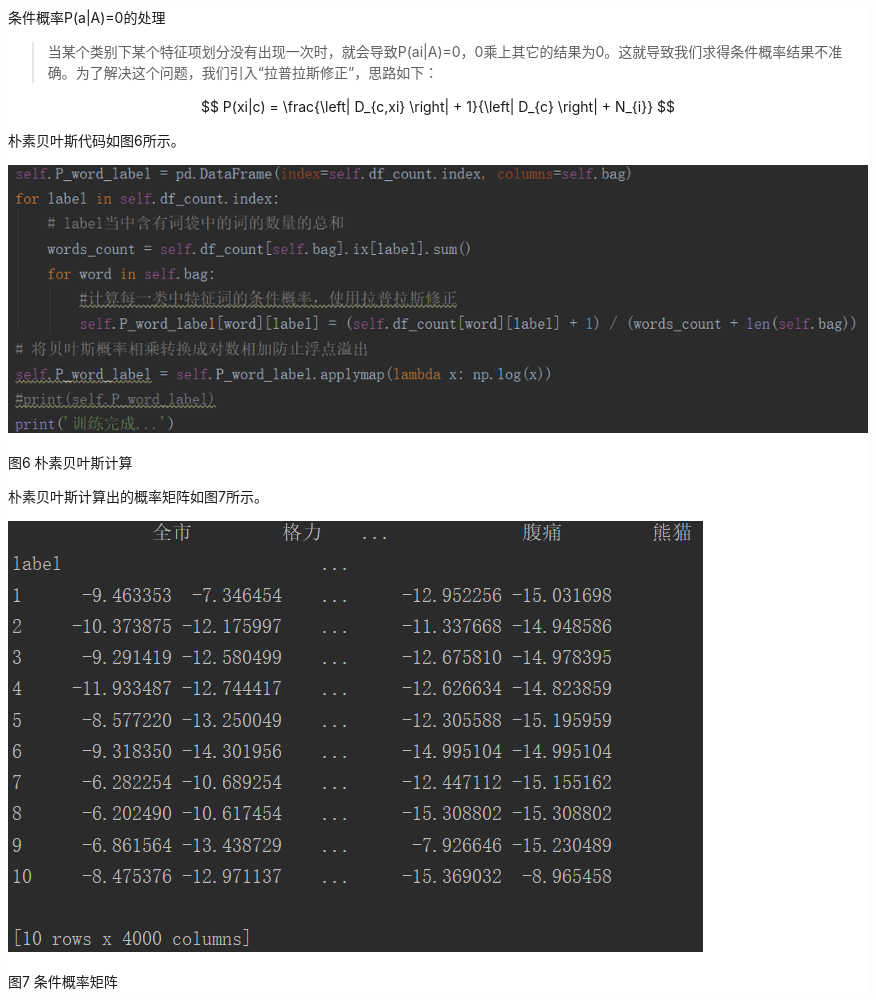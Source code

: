 条件概率P(a\|A)=0的处理

>   当某个类别下某个特征项划分没有出现一次时，就会导致P(ai\|A)=0，0乘上其它的结果为0。这就导致我们求得条件概率结果不准确。为了解决这个问题，我们引入“拉普拉斯修正”，思路如下：

$$
P(xi|c) = \frac{\left| D_{c,xi} \right| + 1}{\left| D_{c} \right| + N_{i}}
$$

朴素贝叶斯代码如图6所示。

![朴素贝叶斯计算](数据挖掘文本分类实验/朴素贝叶斯计算.png)

图6 朴素贝叶斯计算

朴素贝叶斯计算出的概率矩阵如图7所示。

![条件概率矩阵](数据挖掘文本分类实验/条件概率矩阵.png)

图7 条件概率矩阵
